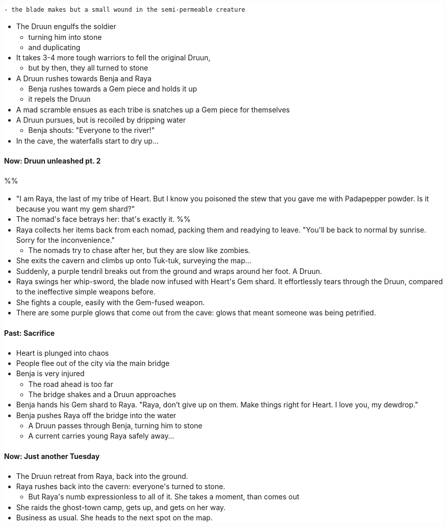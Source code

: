 	- the blade makes but a small wound in the semi-permeable creature
- The Druun engulfs the soldier
	- turning him into stone
	- and duplicating
- It takes 3-4 more tough warriors to fell the original Druun,
	- but by then, they all turned to stone
- A Druun rushes towards Benja and Raya
	- Benja rushes towards a Gem piece and holds it up
	- it repels the Druun
- A mad scramble ensues as each tribe is snatches up a Gem piece for themselves
- A Druun pursues, but is recoiled by dripping water
	- Benja shouts: "Everyone to the river!"
- In the cave, the waterfalls start to dry up…

#### Now: Druun unleashed pt. 2

%%
- "I am Raya, the last of my tribe of Heart. But I know you poisoned the stew that you gave me with Padapepper powder. Is it because you want my gem shard?"
- The nomad's face betrays her: that's exactly it. 
%%
- Raya collects her items back from each nomad, packing them and readying to leave. "You'll be back to normal by sunrise. Sorry for the inconvenience."
	- The nomads try to chase after her, but they are slow like zombies.
- She exits the cavern and climbs up onto Tuk-tuk, surveying the map… 
- Suddenly, a purple tendril breaks out from the ground and wraps around her foot. A Druun.
- Raya swings her whip-sword, the blade now infused with Heart's Gem shard. It effortlessly tears through the Druun, compared to the ineffective simple weapons before.
- She fights a couple, easily with the Gem-fused weapon.
- There are some purple glows that come out from the cave: glows that meant someone was being petrified.

#### Past: Sacrifice

- Heart is plunged into chaos
- People flee out of the city via the main bridge
- Benja is very injured
	- The road ahead is too far
	- The bridge shakes and a Druun approaches
- Benja hands his Gem shard to Raya. "Raya, don’t give up on them. Make things right for Heart. I love you, my dewdrop."
- Benja pushes Raya off the bridge into the water
	- A Druun passes through Benja, turning him to stone
	- A current carries young Raya safely away…

#### Now: Just another Tuesday

- The Druun retreat from Raya, back into the ground.
- Raya rushes back into the cavern: everyone's turned to stone.
	- But Raya's numb expressionless to all of it. She takes a moment, than comes out
- She raids the ghost-town camp, gets up, and gets on her way.
- Business as usual. She heads to the next spot on the map.

